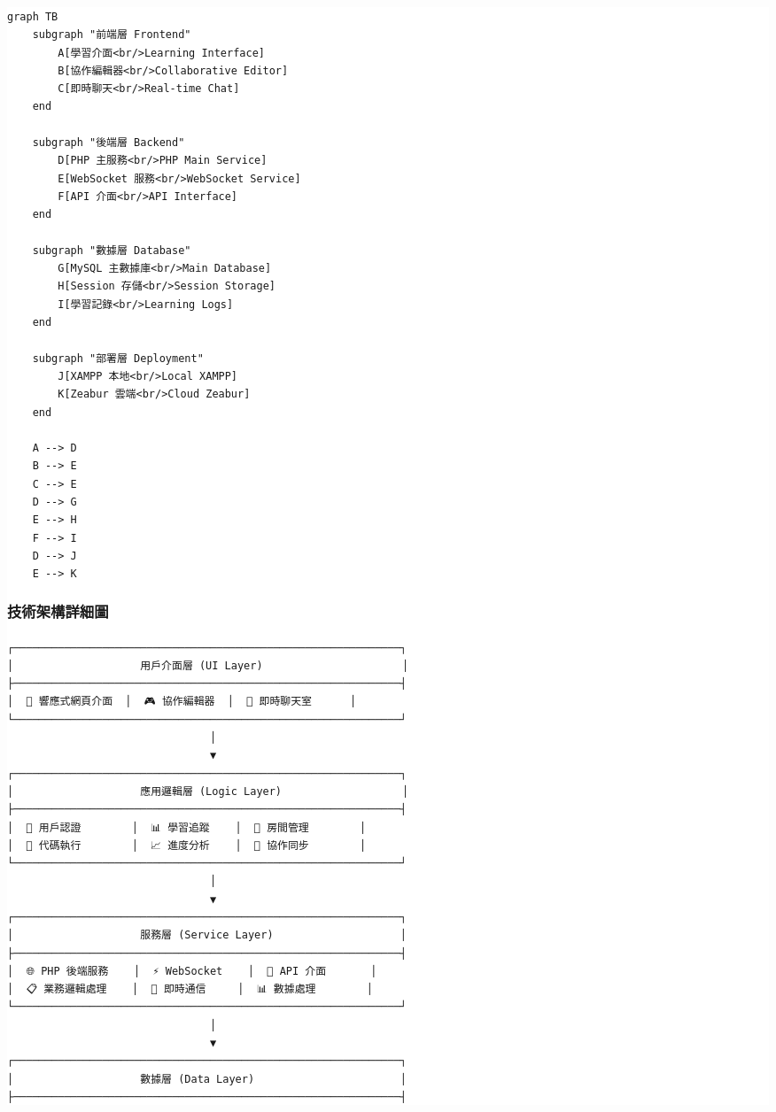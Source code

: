 ```mermaid
graph TB
    subgraph "前端層 Frontend"
        A[學習介面<br/>Learning Interface]
        B[協作編輯器<br/>Collaborative Editor]
        C[即時聊天<br/>Real-time Chat]
    end
    
    subgraph "後端層 Backend"
        D[PHP 主服務<br/>PHP Main Service]
        E[WebSocket 服務<br/>WebSocket Service]
        F[API 介面<br/>API Interface]
    end
    
    subgraph "數據層 Database"
        G[MySQL 主數據庫<br/>Main Database]
        H[Session 存儲<br/>Session Storage]
        I[學習記錄<br/>Learning Logs]
    end
    
    subgraph "部署層 Deployment"
        J[XAMPP 本地<br/>Local XAMPP]
        K[Zeabur 雲端<br/>Cloud Zeabur]
    end
    
    A --> D
    B --> E
    C --> E
    D --> G
    E --> H
    F --> I
    D --> J
    E --> K
```

### 技術架構詳細圖

```
┌─────────────────────────────────────────────────────────────┐
│                    用戶介面層 (UI Layer)                      │
├─────────────────────────────────────────────────────────────┤
│  📱 響應式網頁介面  │  🎮 協作編輯器  │  💬 即時聊天室      │
└─────────────────────────────────────────────────────────────┘
                                │
                                ▼
┌─────────────────────────────────────────────────────────────┐
│                    應用邏輯層 (Logic Layer)                   │
├─────────────────────────────────────────────────────────────┤
│  🔐 用戶認證        │  📊 學習追蹤    │  🔄 房間管理        │
│  📝 代碼執行        │  📈 進度分析    │  👥 協作同步        │
└─────────────────────────────────────────────────────────────┘
                                │
                                ▼
┌─────────────────────────────────────────────────────────────┐
│                    服務層 (Service Layer)                    │
├─────────────────────────────────────────────────────────────┤
│  🌐 PHP 後端服務    │  ⚡ WebSocket    │  🔌 API 介面       │
│  📋 業務邏輯處理    │  🔄 即時通信     │  📊 數據處理        │
└─────────────────────────────────────────────────────────────┘
                                │
                                ▼
┌─────────────────────────────────────────────────────────────┐
│                    數據層 (Data Layer)                       │
├─────────────────────────────────────────────────────────────┤
```